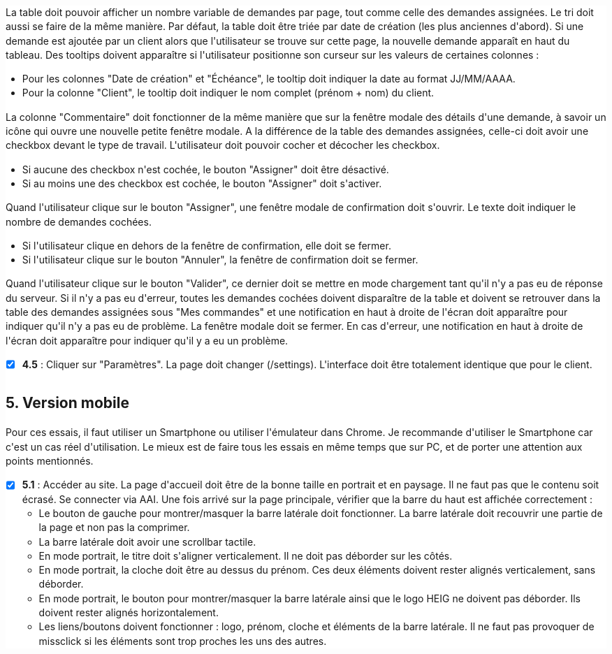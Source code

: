   La table doit pouvoir afficher un nombre variable de demandes par page, tout comme celle des demandes assignées. Le tri doit aussi se faire de la même manière.
  Par défaut, la table doit être triée par date de création (les plus anciennes d'abord). Si une demande est ajoutée par un client alors que l'utilisateur se trouve sur cette page, la nouvelle demande apparaît en haut du tableau.
  Des tooltips doivent apparaître si l'utilisateur positionne son curseur sur les valeurs de certaines colonnes :
  - Pour les colonnes "Date de création" et "Échéance", le tooltip doit indiquer la date au format JJ/MM/AAAA.
  - Pour la colonne "Client", le tooltip doit indiquer le nom complet (prénom + nom) du client.

  La colonne "Commentaire" doit fonctionner de la même manière que sur la fenêtre modale des détails d'une demande, à savoir un icône qui ouvre une nouvelle petite fenêtre modale.
  A la différence de la table des demandes assignées, celle-ci doit avoir une checkbox devant le type de travail.
  L'utilisateur doit pouvoir cocher et décocher les checkbox.
  - Si aucune des checkbox n'est cochée, le bouton "Assigner" doit être désactivé.
  - Si au moins une des checkbox est cochée, le bouton "Assigner" doit s'activer.

  Quand l'utilisateur clique sur le bouton "Assigner", une fenêtre modale de confirmation doit s'ouvrir. Le texte doit indiquer le nombre de demandes cochées.
  - Si l'utilisateur clique en dehors de la fenêtre de confirmation, elle doit se fermer.
  - Si l'utilisateur clique sur le bouton "Annuler", la fenêtre de confirmation doit se fermer.
  
  Quand l'utilisateur clique sur le bouton "Valider", ce dernier doit se mettre en mode chargement tant qu'il n'y a pas eu de réponse du serveur. Si il n'y a pas eu d'erreur, toutes les demandes cochées doivent disparaître de la table et doivent se retrouver dans la table des demandes assignées sous "Mes commandes" et une notification en haut à droite de l'écran doit apparaître pour indiquer qu'il n'y a pas eu de problème. La fenêtre modale doit se fermer. En cas d'erreur, une notification en haut à droite de l'écran doit apparaître pour indiquer qu'il y a eu un problème.

- [x] **4.5** :
Cliquer sur "Paramètres". La page doit changer (/settings). L'interface doit être totalement identique que pour le client.

## 5. Version mobile
Pour ces essais, il faut utiliser un Smartphone ou utiliser l'émulateur dans Chrome. Je recommande d'utiliser le Smartphone car c'est un cas réel d'utilisation.
Le mieux est de faire tous les essais en même temps que sur PC, et de porter une attention aux points mentionnés.

- [x] **5.1** :
Accéder au site. La page d'accueil doit être de la bonne taille en portrait et en paysage. Il ne faut pas que le contenu soit écrasé.
Se connecter via AAI. Une fois arrivé sur la page principale, vérifier que la barre du haut est affichée correctement :
  - Le bouton de gauche pour montrer/masquer la barre latérale doit fonctionner. La barre latérale doit recouvrir une partie de la page et non pas la comprimer.
  - La barre latérale doit avoir une scrollbar tactile.
  - En mode portrait, le titre doit s'aligner verticalement. Il ne doit pas déborder sur les côtés.
  - En mode portrait, la cloche doit être au dessus du prénom. Ces deux éléments doivent rester alignés verticalement, sans déborder.
  - En mode portrait, le bouton pour montrer/masquer la barre latérale ainsi que le logo HEIG ne doivent pas déborder. Ils doivent rester alignés horizontalement.
  - Les liens/boutons doivent fonctionner : logo, prénom, cloche et éléments de la barre latérale. Il ne faut pas provoquer de missclick si les éléments sont trop proches les uns des autres.
  